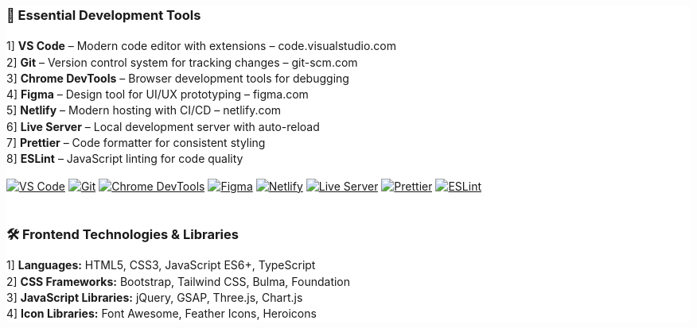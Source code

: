 <div>
  <p>
    <h1></h1>
  </p>
</div>

<h3>🧰 Essential Development Tools</h3>

1] <b>VS Code</b> – Modern code editor with extensions – code.visualstudio.com <br>
2] <b>Git</b> – Version control system for tracking changes – git-scm.com <br>
3] <b>Chrome DevTools</b> – Browser development tools for debugging <br>
4] <b>Figma</b> – Design tool for UI/UX prototyping – figma.com <br>
5] <b>Netlify</b> – Modern hosting with CI/CD – netlify.com <br>
6] <b>Live Server</b> – Local development server with auto-reload <br>
7] <b>Prettier</b> – Code formatter for consistent styling <br>
8] <b>ESLint</b> – JavaScript linting for code quality <br>

<a href="https://code.visualstudio.com/" target="_blank"> 
  <img src="https://img.shields.io/badge/VS_Code-Modern_Editor-5E81AC?style=for-the-badge&logo=VisualStudioCode&logoColor=white" alt="VS Code"></a> 

<a href="https://git-scm.com/" target="_blank"> 
  <img src="https://img.shields.io/badge/Git-Version_Control-B48EAD?style=for-the-badge&logo=Git&logoColor=white" alt="Git"></a> 

<a href="https://developer.chrome.com/docs/devtools/" target="_blank"> 
  <img src="https://img.shields.io/badge/Chrome_DevTools-Debugging-D08770?style=for-the-badge&logo=GoogleChrome&logoColor=white" alt="Chrome DevTools"></a> 

<a href="https://www.figma.com/" target="_blank"> 
  <img src="https://img.shields.io/badge/Figma-UI_UX_Design-D8DEE9?style=for-the-badge&logo=Figma&logoColor=white" alt="Figma"></a> 

<a href="https://www.netlify.com/" target="_blank"> 
  <img src="https://img.shields.io/badge/Netlify-Modern_Hosting-ECEFF4?style=for-the-badge&logo=Netlify&logoColor=white" alt="Netlify"></a>

<a href="https://marketplace.visualstudio.com/items?itemName=ritwickdey.LiveServer" target="_blank"> 
  <img src="https://img.shields.io/badge/Live_Server-Development_Server-EBCB8B?style=for-the-badge&logo=VisualStudioCode&logoColor=white" alt="Live Server"></a>

<a href="https://prettier.io/" target="_blank"> 
  <img src="https://img.shields.io/badge/Prettier-Code_Formatter-A3BE8C?style=for-the-badge&logo=Prettier&logoColor=white" alt="Prettier"></a> 

<a href="https://eslint.org/" target="_blank"> 
  <img src="https://img.shields.io/badge/ESLint-Code_Quality-8FBCBB?style=for-the-badge&logo=ESLint&logoColor=white" alt="ESLint"></a>
  
<div>
  <p>
    <h1></h1>
  </p>
</div>

<h3>🛠️ Frontend Technologies & Libraries</h3>

1] <b>Languages:</b> HTML5, CSS3, JavaScript ES6+, TypeScript <br>
2] <b>CSS Frameworks:</b> Bootstrap, Tailwind CSS, Bulma, Foundation <br>
3] <b>JavaScript Libraries:</b> jQuery, GSAP, Three.js, Chart.js <br>
4] <b>Icon Libraries:</b> Font Awesome, Feather Icons, Heroicons <br>
